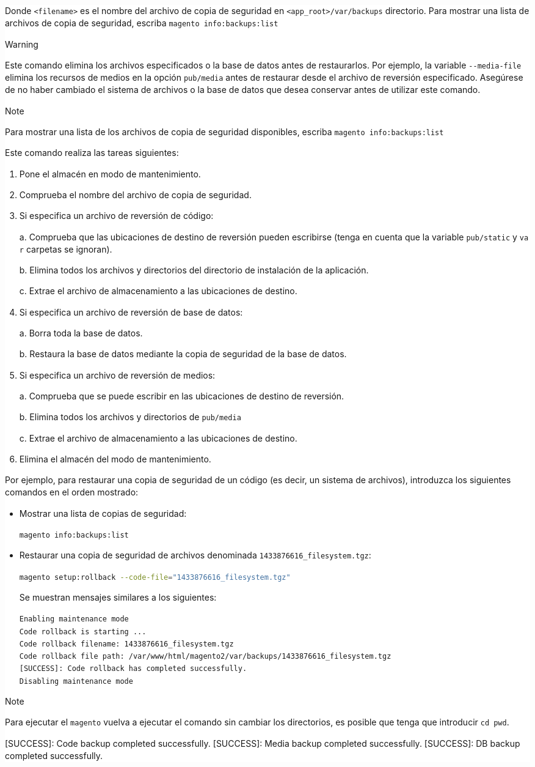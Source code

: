 Donde `<filename>` es el nombre del archivo de copia de seguridad en `<app_root>/var/backups` directorio. Para mostrar una lista de archivos de copia de seguridad, escriba `magento info:backups:list`

>[!WARNING]
>
>Este comando elimina los archivos especificados o la base de datos antes de restaurarlos. Por ejemplo, la variable `--media-file` elimina los recursos de medios en la opción `pub/media` antes de restaurar desde el archivo de reversión especificado. Asegúrese de no haber cambiado el sistema de archivos o la base de datos que desea conservar antes de utilizar este comando.

>[!NOTE]
>
>Para mostrar una lista de los archivos de copia de seguridad disponibles, escriba `magento info:backups:list`

Este comando realiza las tareas siguientes:

1. Pone el almacén en modo de mantenimiento.
1. Comprueba el nombre del archivo de copia de seguridad.
1. Si especifica un archivo de reversión de código:

   a. Comprueba que las ubicaciones de destino de reversión pueden escribirse (tenga en cuenta que la variable `pub/static` y `var` carpetas se ignoran).

   b. Elimina todos los archivos y directorios del directorio de instalación de la aplicación.

   c. Extrae el archivo de almacenamiento a las ubicaciones de destino.

1. Si especifica un archivo de reversión de base de datos:

   a. Borra toda la base de datos.

   b. Restaura la base de datos mediante la copia de seguridad de la base de datos.

1. Si especifica un archivo de reversión de medios:

   a. Comprueba que se puede escribir en las ubicaciones de destino de reversión.

   b. Elimina todos los archivos y directorios de `pub/media`

   c. Extrae el archivo de almacenamiento a las ubicaciones de destino.

1. Elimina el almacén del modo de mantenimiento.

Por ejemplo, para restaurar una copia de seguridad de un código (es decir, un sistema de archivos), introduzca los siguientes comandos en el orden mostrado:

* Mostrar una lista de copias de seguridad:

   ```bash
   magento info:backups:list
   ```

* Restaurar una copia de seguridad de archivos denominada `1433876616_filesystem.tgz`:

   ```bash
   magento setup:rollback --code-file="1433876616_filesystem.tgz"
   ```

   Se muestran mensajes similares a los siguientes:

   ```terminal
   Enabling maintenance mode
   Code rollback is starting ...
   Code rollback filename: 1433876616_filesystem.tgz
   Code rollback file path: /var/www/html/magento2/var/backups/1433876616_filesystem.tgz
   [SUCCESS]: Code rollback has completed successfully.
   Disabling maintenance mode
   ```

>[!NOTE]
>
>Para ejecutar el `magento` vuelva a ejecutar el comando sin cambiar los directorios, es posible que tenga que introducir `cd pwd`.


[SUCCESS]: Code backup completed successfully.
[SUCCESS]: Media backup completed successfully.
[SUCCESS]: DB backup completed successfully.